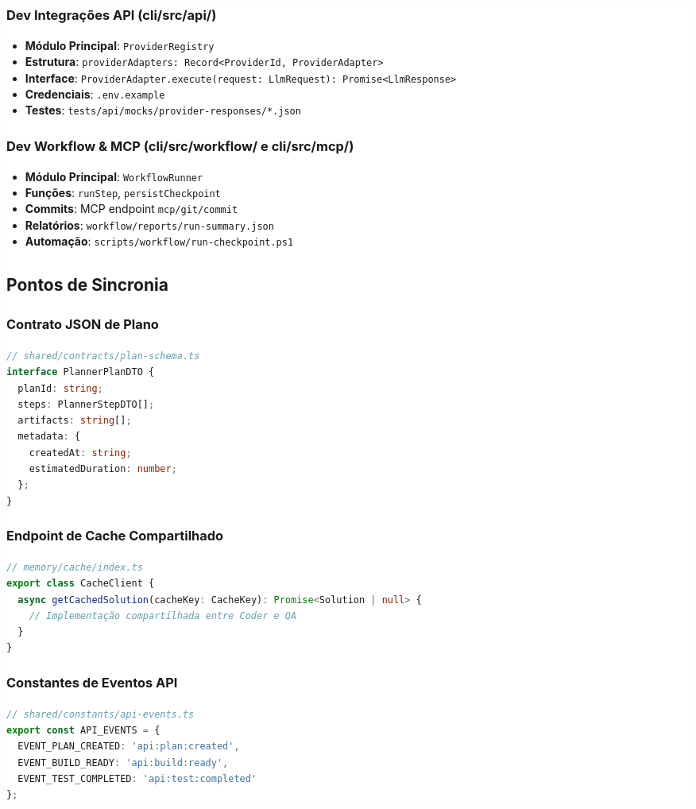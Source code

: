 ### Dev Integrações API (cli/src/api/)
- **Módulo Principal**: `ProviderRegistry`
- **Estrutura**: `providerAdapters: Record<ProviderId, ProviderAdapter>`
- **Interface**: `ProviderAdapter.execute(request: LlmRequest): Promise<LlmResponse>`
- **Credenciais**: `.env.example`
- **Testes**: `tests/api/mocks/provider-responses/*.json`

### Dev Workflow & MCP (cli/src/workflow/ e cli/src/mcp/)
- **Módulo Principal**: `WorkflowRunner`
- **Funções**: `runStep`, `persistCheckpoint`
- **Commits**: MCP endpoint `mcp/git/commit`
- **Relatórios**: `workflow/reports/run-summary.json`
- **Automação**: `scripts/workflow/run-checkpoint.ps1`

## Pontos de Sincronia

### Contrato JSON de Plano
```typescript
// shared/contracts/plan-schema.ts
interface PlannerPlanDTO {
  planId: string;
  steps: PlannerStepDTO[];
  artifacts: string[];
  metadata: {
    createdAt: string;
    estimatedDuration: number;
  };
}
```

### Endpoint de Cache Compartilhado
```typescript
// memory/cache/index.ts
export class CacheClient {
  async getCachedSolution(cacheKey: CacheKey): Promise<Solution | null> {
    // Implementação compartilhada entre Coder e QA
  }
}
```

### Constantes de Eventos API
```typescript
// shared/constants/api-events.ts
export const API_EVENTS = {
  EVENT_PLAN_CREATED: 'api:plan:created',
  EVENT_BUILD_READY: 'api:build:ready',
  EVENT_TEST_COMPLETED: 'api:test:completed'
};
```
